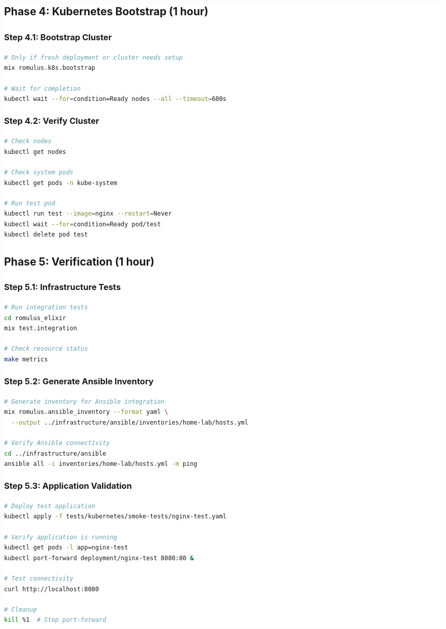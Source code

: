## Phase 4: Kubernetes Bootstrap (1 hour)

### Step 4.1: Bootstrap Cluster
```bash
# Only if fresh deployment or cluster needs setup
mix romulus.k8s.bootstrap

# Wait for completion
kubectl wait --for=condition=Ready nodes --all --timeout=600s
```

### Step 4.2: Verify Cluster
```bash
# Check nodes
kubectl get nodes

# Check system pods
kubectl get pods -n kube-system

# Run test pod
kubectl run test --image=nginx --restart=Never
kubectl wait --for=condition=Ready pod/test
kubectl delete pod test
```

## Phase 5: Verification (1 hour)

### Step 5.1: Infrastructure Tests
```bash
# Run integration tests
cd romulus_elixir
mix test.integration

# Check resource status
make metrics
```

### Step 5.2: Generate Ansible Inventory
```bash
# Generate inventory for Ansible integration
mix romulus.ansible_inventory --format yaml \
  --output ../infrastructure/ansible/inventories/home-lab/hosts.yml

# Verify Ansible connectivity
cd ../infrastructure/ansible
ansible all -i inventories/home-lab/hosts.yml -m ping
```

### Step 5.3: Application Validation
```bash
# Deploy test application
kubectl apply -f tests/kubernetes/smoke-tests/nginx-test.yaml

# Verify application is running
kubectl get pods -l app=nginx-test
kubectl port-forward deployment/nginx-test 8080:80 &

# Test connectivity
curl http://localhost:8080

# Cleanup
kill %1  # Stop port-forward
```